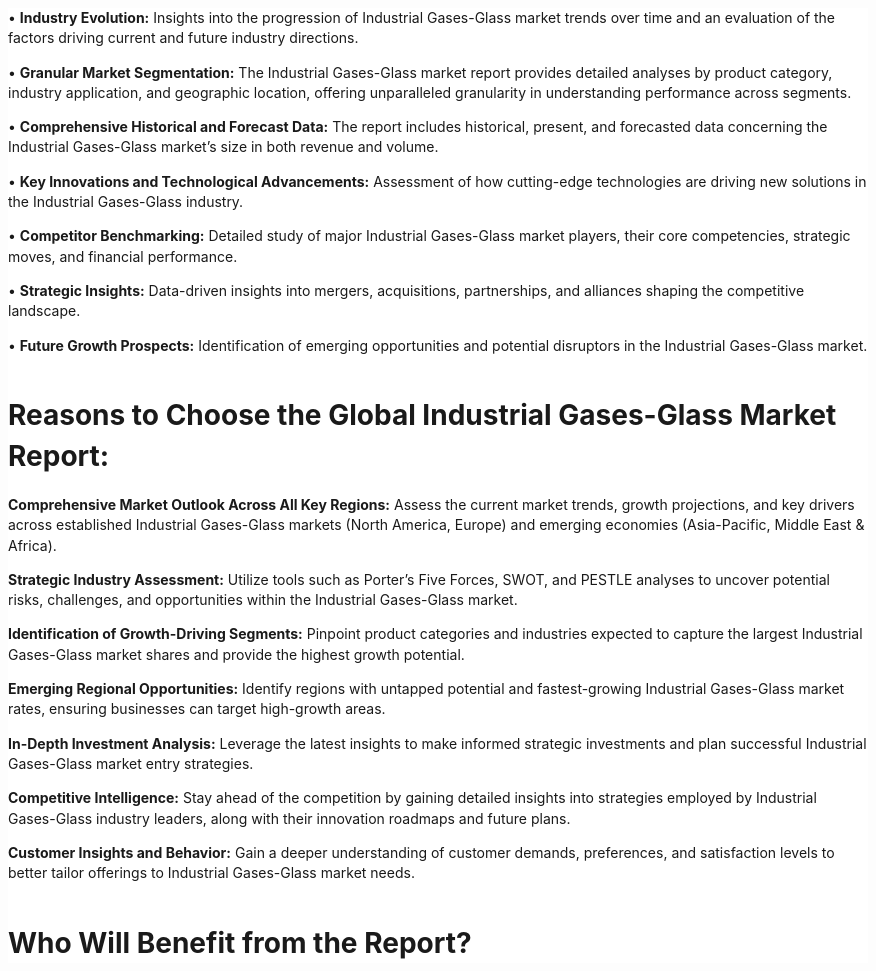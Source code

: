 • <strong>Industry Evolution:</strong> Insights into the progression of Industrial Gases-Glass market trends over time and an evaluation of the factors driving current and future industry directions.

• <strong>Granular Market Segmentation:</strong> The Industrial Gases-Glass market report provides detailed analyses by product category, industry application, and geographic location, offering unparalleled granularity in understanding performance across segments.

• <strong>Comprehensive Historical and Forecast Data:</strong> The report includes historical, present, and forecasted data concerning the Industrial Gases-Glass market’s size in both revenue and volume.

• <strong>Key Innovations and Technological Advancements:</strong> Assessment of how cutting-edge technologies are driving new solutions in the Industrial Gases-Glass industry.

• <strong>Competitor Benchmarking:</strong> Detailed study of major Industrial Gases-Glass market players, their core competencies, strategic moves, and financial performance.

• <strong>Strategic Insights:</strong> Data-driven insights into mergers, acquisitions, partnerships, and alliances shaping the competitive landscape.

• <strong>Future Growth Prospects:</strong> Identification of emerging opportunities and potential disruptors in the Industrial Gases-Glass market.

# <strong>Reasons to Choose the Global Industrial Gases-Glass Market Report:</strong>

<strong>Comprehensive Market Outlook Across All Key Regions:</strong>
Assess the current market trends, growth projections, and key drivers across established Industrial Gases-Glass markets (North America, Europe) and emerging economies (Asia-Pacific, Middle East & Africa).

<strong>Strategic Industry Assessment:</strong>
Utilize tools such as Porter’s Five Forces, SWOT, and PESTLE analyses to uncover potential risks, challenges, and opportunities within the Industrial Gases-Glass market.

<strong>Identification of Growth-Driving Segments:</strong>
Pinpoint product categories and industries expected to capture the largest Industrial Gases-Glass market shares and provide the highest growth potential.

<strong>Emerging Regional Opportunities:</strong>
Identify regions with untapped potential and fastest-growing Industrial Gases-Glass market rates, ensuring businesses can target high-growth areas.

<strong>In-Depth Investment Analysis:</strong>
Leverage the latest insights to make informed strategic investments and plan successful Industrial Gases-Glass market entry strategies.

<strong>Competitive Intelligence:</strong>
Stay ahead of the competition by gaining detailed insights into strategies employed by Industrial Gases-Glass industry leaders, along with their innovation roadmaps and future plans.

<strong>Customer Insights and Behavior:</strong>
Gain a deeper understanding of customer demands, preferences, and satisfaction levels to better tailor offerings to Industrial Gases-Glass market needs.

# <strong>Who Will Benefit from the Report?</strong>
